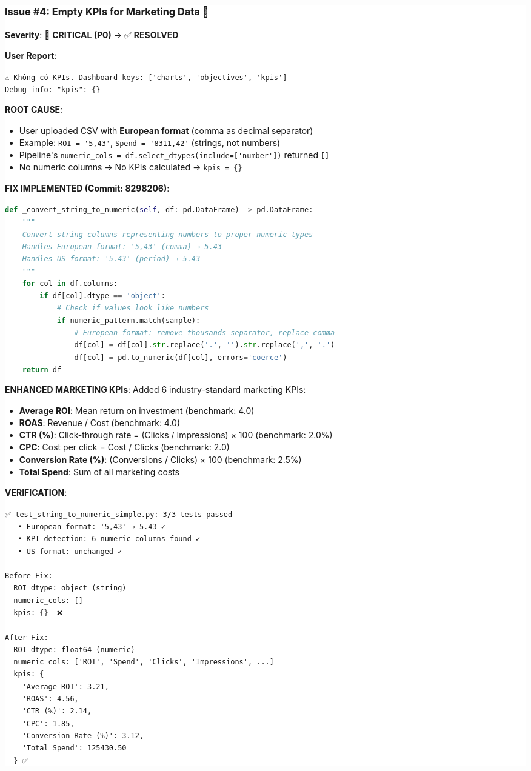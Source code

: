 ### **Issue #4: Empty KPIs for Marketing Data** 🚨

**Severity**: 🔴 **CRITICAL (P0)** → ✅ **RESOLVED**

**User Report**:
```
⚠️ Không có KPIs. Dashboard keys: ['charts', 'objectives', 'kpis']
Debug info: "kpis": {}
```

**ROOT CAUSE**:
- User uploaded CSV with **European format** (comma as decimal separator)
- Example: `ROI = '5,43'`, `Spend = '8311,42'` (strings, not numbers)
- Pipeline's `numeric_cols = df.select_dtypes(include=['number'])` returned `[]`
- No numeric columns → No KPIs calculated → `kpis = {}`

**FIX IMPLEMENTED (Commit: 8298206)**:
```python
def _convert_string_to_numeric(self, df: pd.DataFrame) -> pd.DataFrame:
    """
    Convert string columns representing numbers to proper numeric types
    Handles European format: '5,43' (comma) → 5.43
    Handles US format: '5.43' (period) → 5.43
    """
    for col in df.columns:
        if df[col].dtype == 'object':
            # Check if values look like numbers
            if numeric_pattern.match(sample):
                # European format: remove thousands separator, replace comma
                df[col] = df[col].str.replace('.', '').str.replace(',', '.')
                df[col] = pd.to_numeric(df[col], errors='coerce')
    return df
```

**ENHANCED MARKETING KPIs**:
Added 6 industry-standard marketing KPIs:
- **Average ROI**: Mean return on investment (benchmark: 4.0)
- **ROAS**: Revenue / Cost (benchmark: 4.0)
- **CTR (%)**: Click-through rate = (Clicks / Impressions) × 100 (benchmark: 2.0%)
- **CPC**: Cost per click = Cost / Clicks (benchmark: 2.0)
- **Conversion Rate (%)**: (Conversions / Clicks) × 100 (benchmark: 2.5%)
- **Total Spend**: Sum of all marketing costs

**VERIFICATION**:
```
✅ test_string_to_numeric_simple.py: 3/3 tests passed
   • European format: '5,43' → 5.43 ✓
   • KPI detection: 6 numeric columns found ✓
   • US format: unchanged ✓

Before Fix:
  ROI dtype: object (string)
  numeric_cols: []
  kpis: {}  ❌

After Fix:
  ROI dtype: float64 (numeric)
  numeric_cols: ['ROI', 'Spend', 'Clicks', 'Impressions', ...]
  kpis: {
    'Average ROI': 3.21,
    'ROAS': 4.56,
    'CTR (%)': 2.14,
    'CPC': 1.85,
    'Conversion Rate (%)': 3.12,
    'Total Spend': 125430.50
  } ✅
```